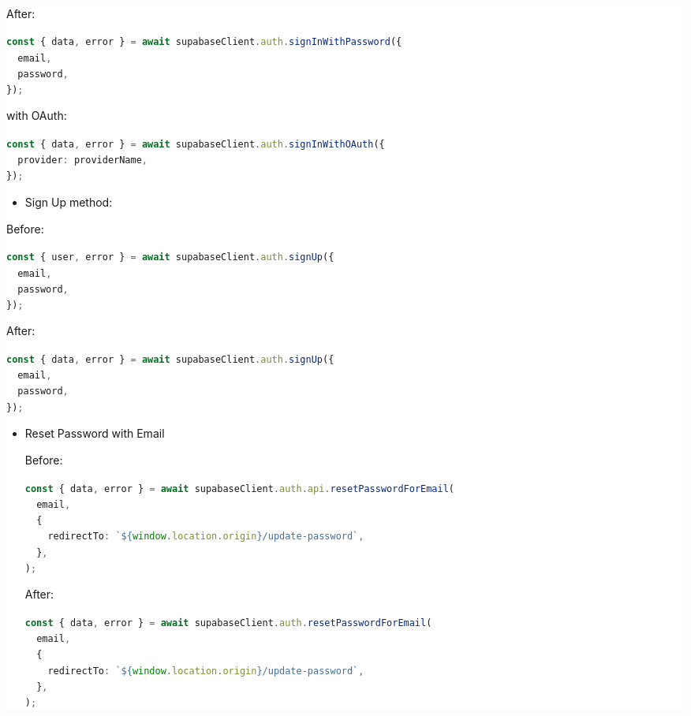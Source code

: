   After:

  ```ts
  const { data, error } = await supabaseClient.auth.signInWithPassword({
    email,
    password,
  });
  ```

  with OAuth:

  ```ts
  const { data, error } = await supabaseClient.auth.signInWithOAuth({
    provider: providerName,
  });
  ```

  - Sign Up method:

  Before:

  ```ts
  const { user, error } = await supabaseClient.auth.signUp({
    email,
    password,
  });
  ```

  After:

  ```ts
  const { data, error } = await supabaseClient.auth.signUp({
    email,
    password,
  });
  ```

  - Reset Password with Email

    Before:

    ```ts
    const { data, error } = await supabaseClient.auth.api.resetPasswordForEmail(
      email,
      {
        redirectTo: `${window.location.origin}/update-password`,
      },
    );
    ```

    After:

    ```ts
    const { data, error } = await supabaseClient.auth.resetPasswordForEmail(
      email,
      {
        redirectTo: `${window.location.origin}/update-password`,
      },
    );
    ```
